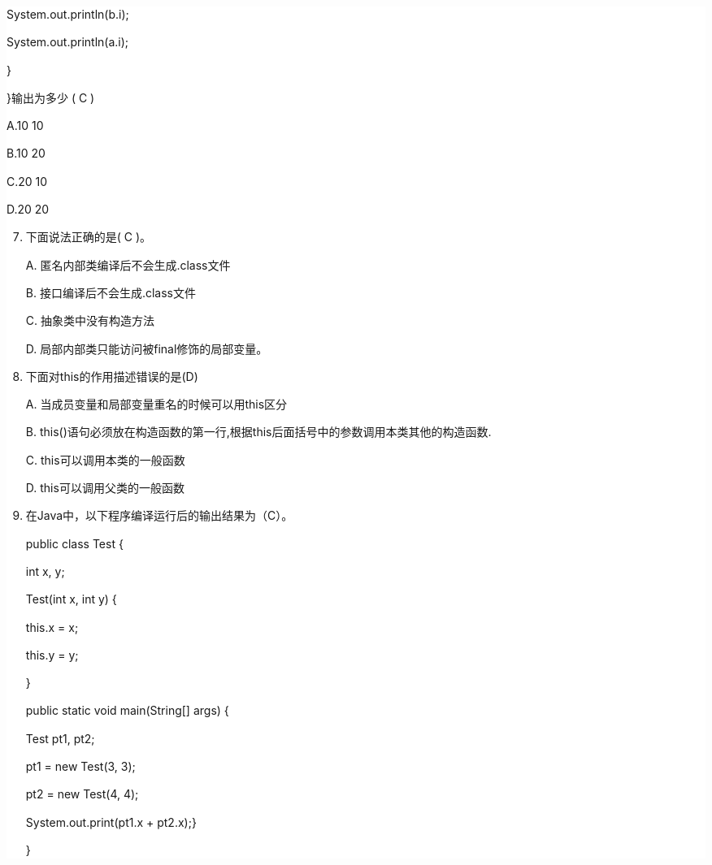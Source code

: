    System.out.println(b.i);

   System.out.println(a.i);

   }

   }输出为多少 ( C )

   A.10 10

   B.10 20  

   C.20 10

   D.20 20

    

7. 下面说法正确的是( C )。

   A.   匿名内部类编译后不会生成.class文件

   B.   接口编译后不会生成.class文件

   C.   抽象类中没有构造方法

   D.   局部内部类只能访问被final修饰的局部变量。	



8. 下面对this的作用描述错误的是(D)

   A.   当成员变量和局部变量重名的时候可以用this区分

   B.   this()语句必须放在构造函数的第一行,根据this后面括号中的参数调用本类其他的构造函数.

   C.   this可以调用本类的一般函数

   D.   this可以调用父类的一般函数

 

9. 在Java中，以下程序编译运行后的输出结果为（C）。

   public class Test {

   int x, y;

   Test(int x, int y) {

   this.x = x;

   this.y = y;

   } 

   public static void main(String[] args) {

   Test pt1, pt2;

   pt1 = new Test(3, 3);

   pt2 = new Test(4, 4);

   System.out.print(pt1.x + pt2.x);}

   }

